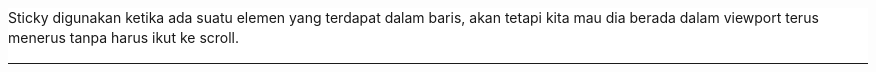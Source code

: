 Sticky digunakan ketika ada suatu elemen yang terdapat dalam baris, akan tetapi kita mau dia berada dalam viewport terus menerus tanpa harus ikut ke scroll.

---

